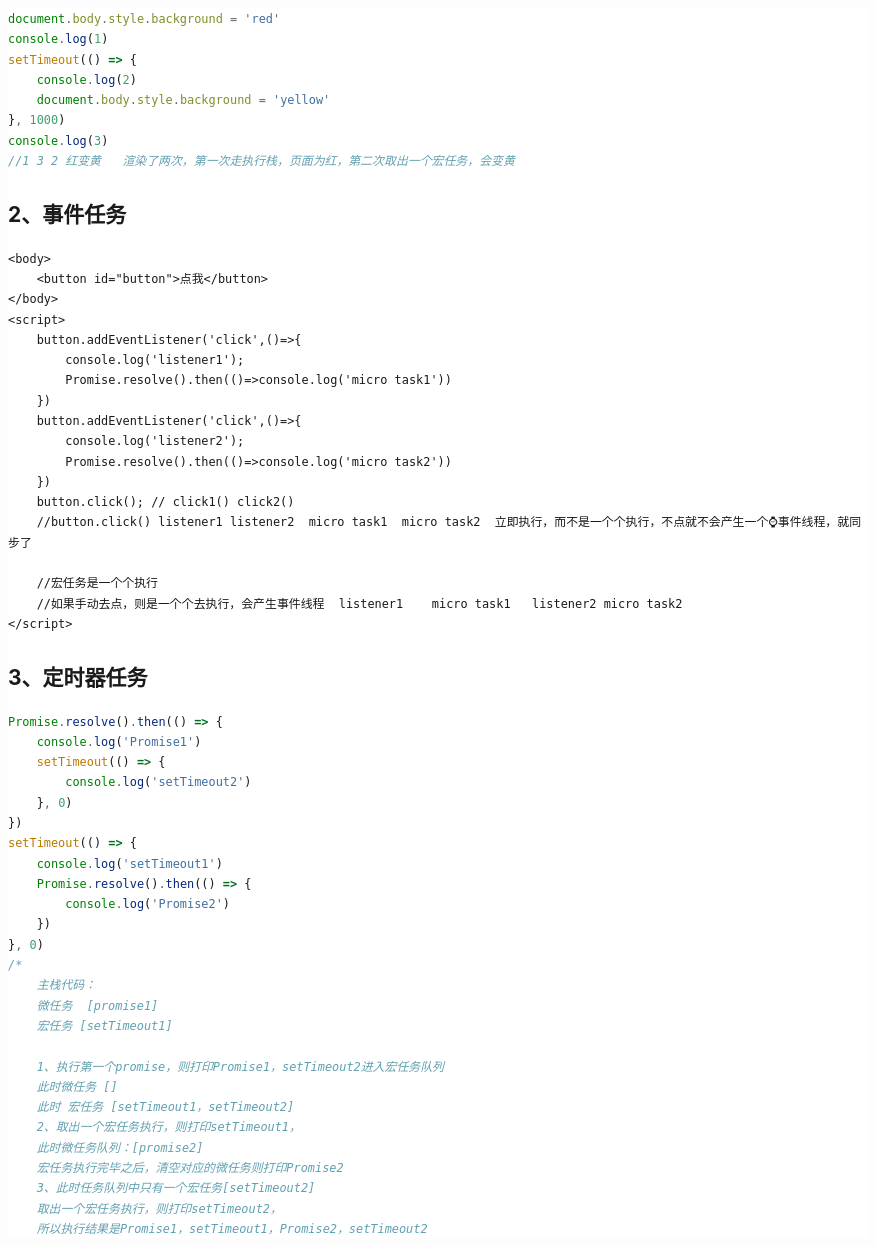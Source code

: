 ```js
document.body.style.background = 'red'
console.log(1)
setTimeout(() => {
    console.log(2)
    document.body.style.background = 'yellow'
}, 1000)
console.log(3)
//1 3 2 红变黄   渲染了两次，第一次走执行栈，页面为红，第二次取出一个宏任务，会变黄
```

## 2、事件任务

```
<body>
    <button id="button">点我</button>
</body>
<script>
    button.addEventListener('click',()=>{
        console.log('listener1');
        Promise.resolve().then(()=>console.log('micro task1'))
    })
    button.addEventListener('click',()=>{
        console.log('listener2');
        Promise.resolve().then(()=>console.log('micro task2'))
    })
    button.click(); // click1() click2()
    //button.click() listener1 listener2  micro task1  micro task2  立即执行，而不是一个个执行，不点就不会产生一个⌚事件线程，就同步了

    //宏任务是一个个执行
    //如果手动去点，则是一个个去执行，会产生事件线程  listener1    micro task1   listener2 micro task2
</script>
```

## 3、定时器任务

```js
Promise.resolve().then(() => {
    console.log('Promise1')
    setTimeout(() => {
        console.log('setTimeout2')
    }, 0)
})
setTimeout(() => {
    console.log('setTimeout1')
    Promise.resolve().then(() => {
        console.log('Promise2')
    })
}, 0)
/*
    主栈代码：
    微任务  [promise1] 
    宏任务 [setTimeout1]

    1、执行第一个promise，则打印Promise1，setTimeout2进入宏任务队列
    此时微任务 [] 
    此时 宏任务 [setTimeout1，setTimeout2]
    2、取出一个宏任务执行，则打印setTimeout1，
    此时微任务队列：[promise2] 
    宏任务执行完毕之后，清空对应的微任务则打印Promise2
    3、此时任务队列中只有一个宏任务[setTimeout2]
    取出一个宏任务执行，则打印setTimeout2，
    所以执行结果是Promise1，setTimeout1，Promise2，setTimeout2
```